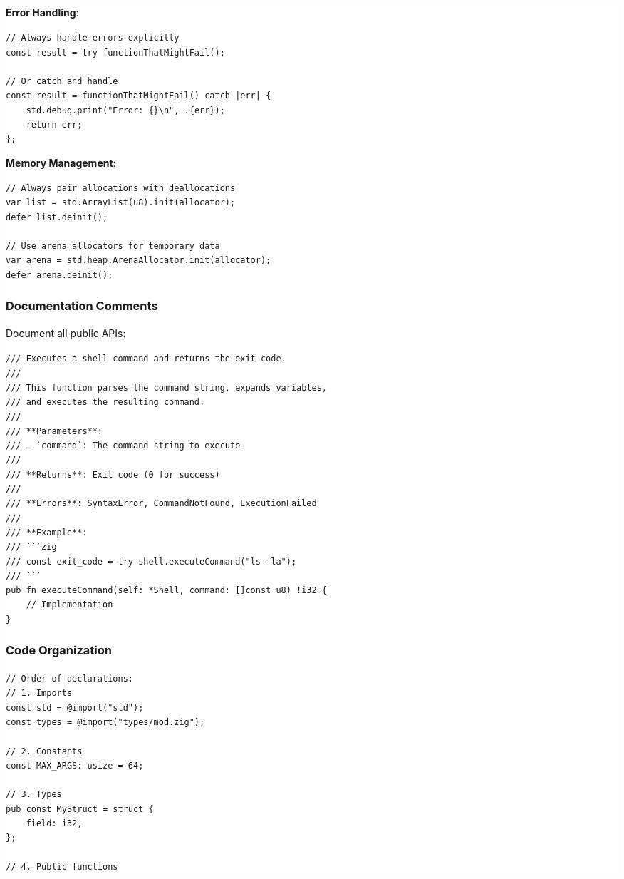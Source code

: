 **Error Handling**:
```zig
// Always handle errors explicitly
const result = try functionThatMightFail();

// Or catch and handle
const result = functionThatMightFail() catch |err| {
    std.debug.print("Error: {}\n", .{err});
    return err;
};
```

**Memory Management**:
```zig
// Always pair allocations with deallocations
var list = std.ArrayList(u8).init(allocator);
defer list.deinit();

// Use arena allocators for temporary data
var arena = std.heap.ArenaAllocator.init(allocator);
defer arena.deinit();
```

### Documentation Comments

Document all public APIs:

```zig
/// Executes a shell command and returns the exit code.
///
/// This function parses the command string, expands variables,
/// and executes the resulting command.
///
/// **Parameters**:
/// - `command`: The command string to execute
///
/// **Returns**: Exit code (0 for success)
///
/// **Errors**: SyntaxError, CommandNotFound, ExecutionFailed
///
/// **Example**:
/// ```zig
/// const exit_code = try shell.executeCommand("ls -la");
/// ```
pub fn executeCommand(self: *Shell, command: []const u8) !i32 {
    // Implementation
}
```

### Code Organization

```zig
// Order of declarations:
// 1. Imports
const std = @import("std");
const types = @import("types/mod.zig");

// 2. Constants
const MAX_ARGS: usize = 64;

// 3. Types
pub const MyStruct = struct {
    field: i32,
};

// 4. Public functions
```
